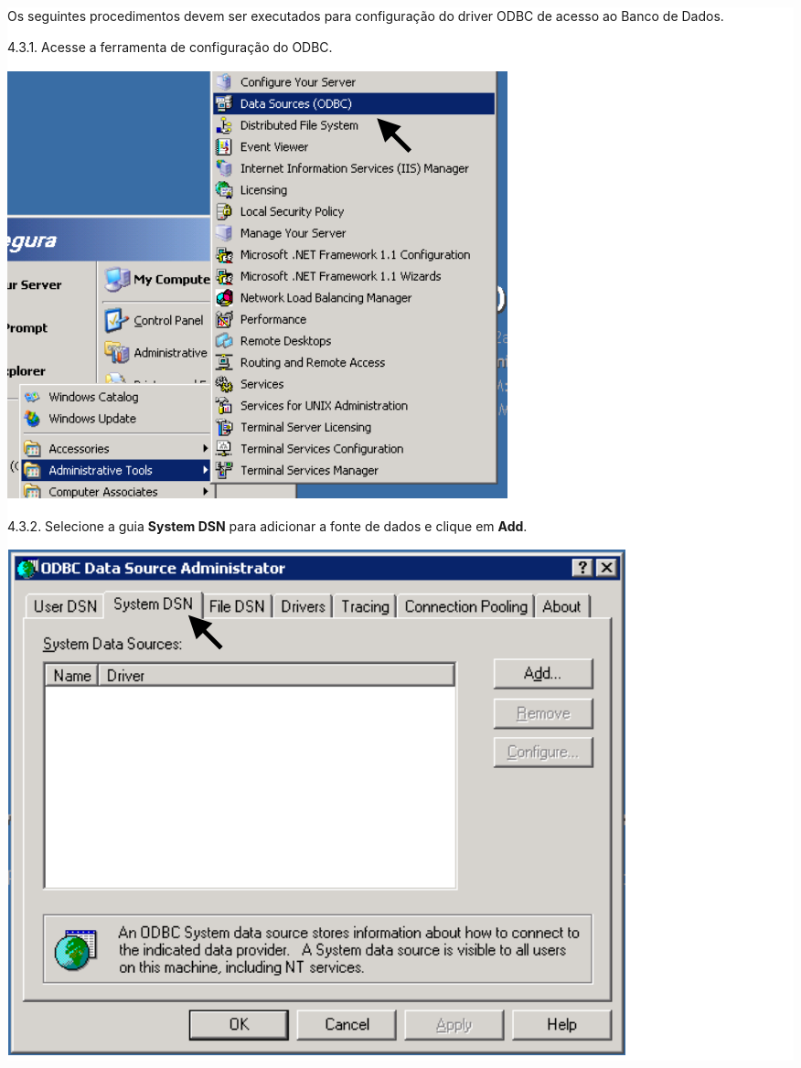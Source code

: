 Os seguintes procedimentos devem ser executados para configuração do driver ODBC de acesso ao Banco de Dados.

4.3.1. Acesse a ferramenta de configuração do ODBC.

![](../images/imagem3/img17.png) 

4.3.2. Selecione a guia **System DSN** para adicionar a fonte de dados e clique em **Add**. 

![](../images/imagem3/img18.png) 
